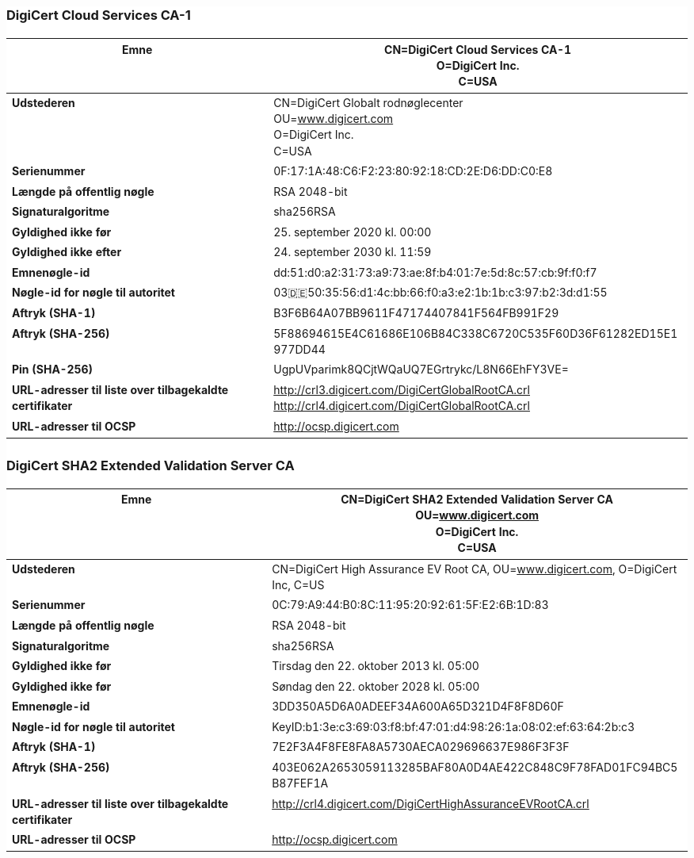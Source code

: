 ### <a name="digicert-cloud-services-ca-1"></a>**DigiCert Cloud Services CA-1**

| **Emne** | CN=DigiCert Cloud Services CA-1<br>O=DigiCert Inc.<br>C=USA |
| --- | --- |
| **Udstederen** | CN=DigiCert Globalt rodnøglecenter<br>OU=www.digicert.com<br>O=DigiCert Inc.<br>C=USA |
| **Serienummer** | 0F:17:1A:48:C6:F2:23:80:92:18:CD:2E:D6:DD:C0:E8 |
| **Længde på offentlig nøgle** | RSA 2048-bit |
| **Signaturalgoritme** | sha256RSA |
| **Gyldighed ikke før** | 25. september 2020 kl. 00:00 |
| **Gyldighed ikke efter** | 24. september 2030 kl. 11:59 |
| **Emnenøgle-id** | dd:51:d0:a2:31:73:a9:73:ae:8f:b4:01:7e:5d:8c:57:cb:9f:f0:f7 |
| **Nøgle-id for nøgle til autoritet** | 03:de:50:35:56:d1:4c:bb:66:f0:a3:e2:1b:1b:c3:97:b2:3d:d1:55 |
| **Aftryk (SHA-1)** | B3F6B64A07BB9611F47174407841F564FB991F29 |
| **Aftryk (SHA-256)** | 5F88694615E4C61686E106B84C338C6720C535F60D36F61282ED15E1977DD44 |
| **Pin (SHA-256)** | UgpUVparimk8QCjtWQaUQ7EGrtrykc/L8N66EhFY3VE= |
| **URL-adresser til liste over tilbagekaldte certifikater** | http://crl3.digicert.com/DigiCertGlobalRootCA.crl<br>http://crl4.digicert.com/DigiCertGlobalRootCA.crl |
| **URL-adresser til OCSP** | http://ocsp.digicert.com

### <a name="digicert-sha2-extended-validation-server-ca"></a>**DigiCert SHA2 Extended Validation Server CA**

| **Emne** | CN=DigiCert SHA2 Extended Validation Server CA<br>OU=www.digicert.com<br>O=DigiCert Inc.<br>C=USA |
| --- | --- |
| **Udstederen** | CN=DigiCert High Assurance EV Root CA, OU=www.digicert.com, O=DigiCert Inc, C=US |
| **Serienummer** | 0C:79:A9:44:B0:8C:11:95:20:92:61:5F:E2:6B:1D:83 |
| **Længde på offentlig nøgle** | RSA 2048-bit |
| **Signaturalgoritme** | sha256RSA |
| **Gyldighed ikke før** | Tirsdag den 22. oktober 2013 kl. 05:00 |
| **Gyldighed ikke før** | Søndag den 22. oktober 2028 kl. 05:00 |
| **Emnenøgle-id** | 3DD350A5D6A0ADEEF34A600A65D321D4F8F8D60F |
| **Nøgle-id for nøgle til autoritet** | KeyID:b1:3e:c3:69:03:f8:bf:47:01:d4:98:26:1a:08:02:ef:63:64:2b:c3 |
| **Aftryk (SHA-1)** | 7E2F3A4F8FE8FA8A5730AECA029696637E986F3F3F |
| **Aftryk (SHA-256)** | 403E062A2653059113285BAF80A0D4AE422C848C9F78FAD01FC94BC5B87FEF1A |
| **URL-adresser til liste over tilbagekaldte certifikater** | http://crl4.digicert.com/DigiCertHighAssuranceEVRootCA.crl |
| **URL-adresser til OCSP** | http://ocsp.digicert.com |
